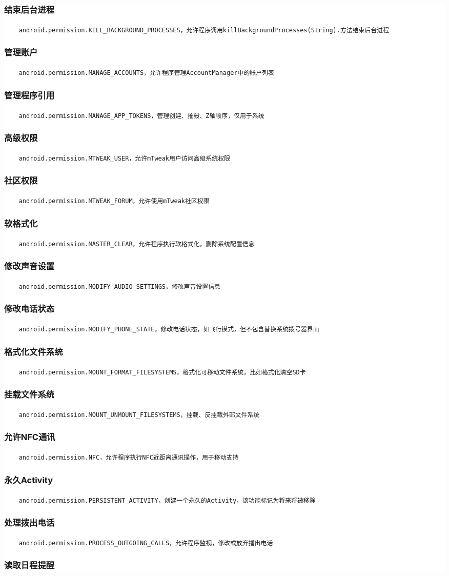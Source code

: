 ### 结束后台进程

		android.permission.KILL_BACKGROUND_PROCESSES，允许程序调用killBackgroundProcesses(String).方法结束后台进程

### 管理账户

		android.permission.MANAGE_ACCOUNTS，允许程序管理AccountManager中的账户列表

### 管理程序引用

		android.permission.MANAGE_APP_TOKENS，管理创建、摧毁、Z轴顺序，仅用于系统

### 高级权限

		android.permission.MTWEAK_USER，允许mTweak用户访问高级系统权限

### 社区权限

		android.permission.MTWEAK_FORUM，允许使用mTweak社区权限

### 软格式化

		android.permission.MASTER_CLEAR，允许程序执行软格式化，删除系统配置信息

### 修改声音设置

		android.permission.MODIFY_AUDIO_SETTINGS，修改声音设置信息

### 修改电话状态

		android.permission.MODIFY_PHONE_STATE，修改电话状态，如飞行模式，但不包含替换系统拨号器界面

### 格式化文件系统

		android.permission.MOUNT_FORMAT_FILESYSTEMS，格式化可移动文件系统，比如格式化清空SD卡

### 挂载文件系统

		android.permission.MOUNT_UNMOUNT_FILESYSTEMS，挂载、反挂载外部文件系统

### 允许NFC通讯

		android.permission.NFC，允许程序执行NFC近距离通讯操作，用于移动支持

### 永久Activity

		android.permission.PERSISTENT_ACTIVITY，创建一个永久的Activity，该功能标记为将来将被移除

### 处理拨出电话
	
		android.permission.PROCESS_OUTGOING_CALLS，允许程序监视，修改或放弃播出电话

### 读取日程提醒
